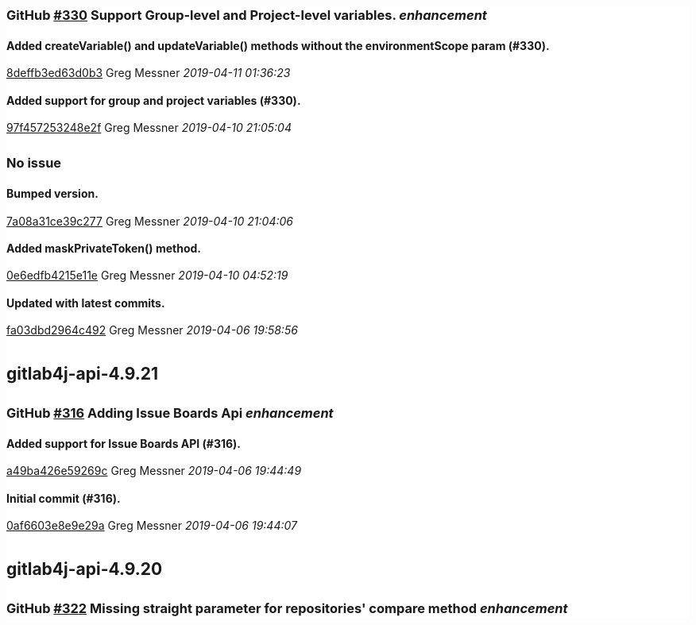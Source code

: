 
### GitHub [#330](https://github.com/gmessner/gitlab4j-api/issues/330) Support Group-level and Project-level variables.    *enhancement*  

**Added createVariable() and updateVariable() methods without the environmentScope param (#330).**


[8deffb3ed63d0b3](https://github.com/gmessner/gitlab4j-api/commit/8deffb3ed63d0b3) Greg Messner *2019-04-11 01:36:23*

**Added support for group and project variables (#330).**


[97f457253248e2f](https://github.com/gmessner/gitlab4j-api/commit/97f457253248e2f) Greg Messner *2019-04-10 21:05:04*


### No issue

**Bumped version.**


[7a08a31ce39c277](https://github.com/gmessner/gitlab4j-api/commit/7a08a31ce39c277) Greg Messner *2019-04-10 21:04:06*

**Added maskPrivateToken() method.**


[0e6edfb4215e11e](https://github.com/gmessner/gitlab4j-api/commit/0e6edfb4215e11e) Greg Messner *2019-04-10 04:52:19*

**Updated with latest commits.**


[fa03dbd2964c492](https://github.com/gmessner/gitlab4j-api/commit/fa03dbd2964c492) Greg Messner *2019-04-06 19:58:56*


## gitlab4j-api-4.9.21
### GitHub [#316](https://github.com/gmessner/gitlab4j-api/issues/316) Adding Issue Boards Api    *enhancement*  

**Added support for Issue Boards API (#316).**


[a49ba426e59269c](https://github.com/gmessner/gitlab4j-api/commit/a49ba426e59269c) Greg Messner *2019-04-06 19:44:49*

**Initial commit (#316).**


[0af6603e8e9e29a](https://github.com/gmessner/gitlab4j-api/commit/0af6603e8e9e29a) Greg Messner *2019-04-06 19:44:07*


## gitlab4j-api-4.9.20
### GitHub [#322](https://github.com/gmessner/gitlab4j-api/issues/322) Missing straight parameter for repositories&#39; compare method    *enhancement*  
